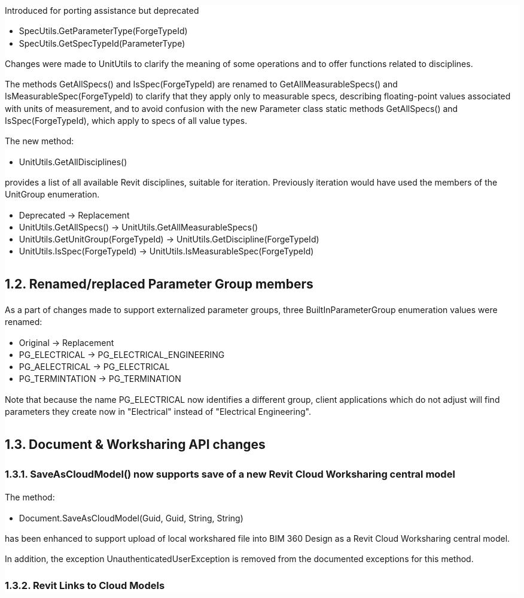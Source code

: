 Introduced for porting assistance but deprecated

- SpecUtils.GetParameterType(ForgeTypeId)
- SpecUtils.GetSpecTypeId(ParameterType)



Changes were made to UnitUtils to clarify the meaning of some operations and to offer functions related to disciplines.

The methods GetAllSpecs() and IsSpec(ForgeTypeId) are renamed to GetAllMeasurableSpecs() and IsMeasurableSpec(ForgeTypeId) to clarify that they apply only to measurable specs, describing floating-point values associated with units of measurement, and to avoid confusion with the new Parameter class static methods GetAllSpecs() and IsSpec(ForgeTypeId), which apply to specs of all value types.

The new method:

- UnitUtils.GetAllDisciplines()

provides a list of all available Revit disciplines, suitable for iteration. Previously iteration would have used the members of the UnitGroup enumeration.

- Deprecated &rarr; Replacement
- UnitUtils.GetAllSpecs() &rarr; UnitUtils.GetAllMeasurableSpecs()
- UnitUtils.GetUnitGroup(ForgeTypeId) &rarr; UnitUtils.GetDiscipline(ForgeTypeId)
- UnitUtils.IsSpec(ForgeTypeId) &rarr; UnitUtils.IsMeasurableSpec(ForgeTypeId)



<a name="4.1.2"></a><h2 class="new">1.2. Renamed/replaced Parameter Group members</h2>

As a part of changes made to support externalized parameter groups, three BuiltInParameterGroup enumeration values were renamed:

- Original &rarr; Replacement
- PG_ELECTRICAL &rarr; PG_ELECTRICAL_ENGINEERING
- PG_AELECTRICAL &rarr; PG_ELECTRICAL
- PG_TERMINTATION &rarr; PG_TERMINATION

Note that because the name PG_ELECTRICAL now identifies a different group, client applications which do not adjust will find parameters they create now in "Electrical" instead of "Electrical Engineering".



<a name="4.1.3"></a><h2 class="new">1.3. Document & Worksharing API changes</h2>

<a name="4.1.3.1"></a><h3 class="new">1.3.1. SaveAsCloudModel() now supports save of a new Revit Cloud Worksharing central model</h3>

The method:

- Document.SaveAsCloudModel(Guid, Guid, String, String)

has been enhanced to support upload of local workshared file into BIM 360 Design as a Revit Cloud Worksharing central model.

In addition, the exception UnauthenticatedUserException is removed from the documented exceptions for this method.

<a name="4.1.3.2"></a><h3 class="new">1.3.2. Revit Links to Cloud Models</h3>
